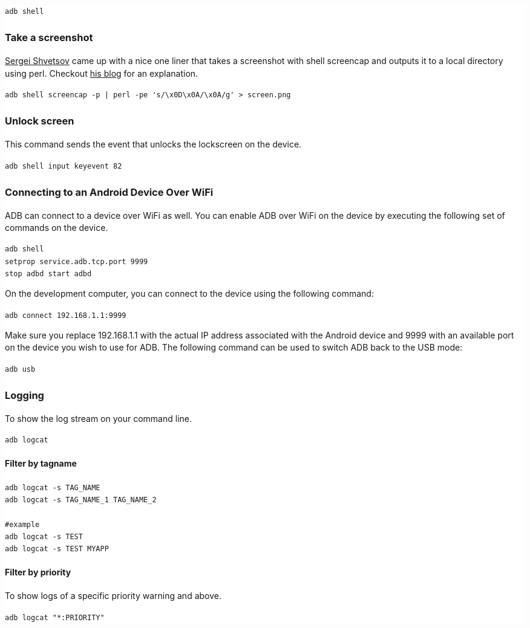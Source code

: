     adb shell

### Take a screenshot

[Sergei Shvetsov](https://plus.google.com/113036707377007500168/) came up with a nice one liner that takes a screenshot with shell screencap and outputs it to a local directory using perl. Checkout [his blog](http://blog.shvetsov.com/2013/02/grab-android-screenshot-to-computer-via.html) for an explanation.

    adb shell screencap -p | perl -pe 's/\x0D\x0A/\x0A/g' > screen.png

### Unlock screen

This command sends the event that unlocks the lockscreen on the device.

    adb shell input keyevent 82

### Connecting to an Android Device Over WiFi

ADB can connect to a device over WiFi as well. You can enable ADB over WiFi on the device by executing the following set of commands on the device.

```shell
adb shell
setprop service.adb.tcp.port 9999
stop adbd start adbd
```

On the development computer, you can connect to the device using the following command:

    adb connect 192.168.1.1:9999

Make sure you replace 192.168.1.1 with the actual IP address associated with the Android device and 9999 with an available port on the device you wish to use for ADB.
The following command can be used to switch ADB back to the USB mode:

    adb usb

### Logging

To show the log stream on your command line.

    adb logcat

#### Filter by tagname

    adb logcat -s TAG_NAME
    adb logcat -s TAG_NAME_1 TAG_NAME_2
    
    #example
    adb logcat -s TEST
    adb logcat -s TEST MYAPP

#### Filter by priority

To show logs of a specific priority warning and above.

    adb logcat "*:PRIORITY"
    